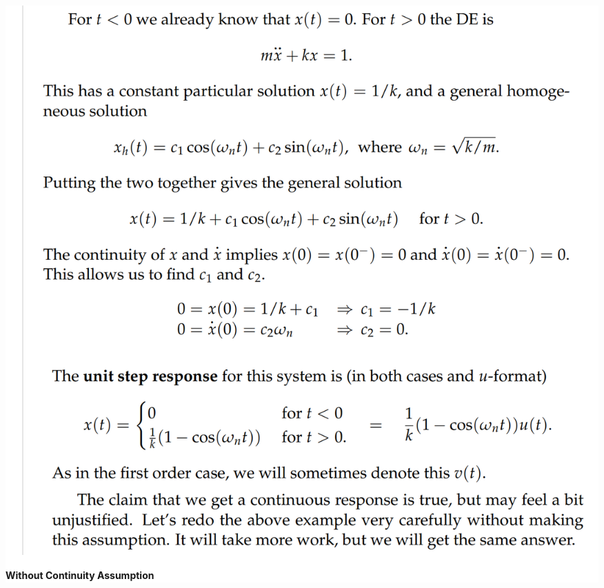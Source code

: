 > ![image.png](./3.5_Impulse_Response.assets/20230302_1449037032.png)
> ![image.png](./3.5_Impulse_Response.assets/20230302_1449036631.png)



#### Without Continuity Assumption